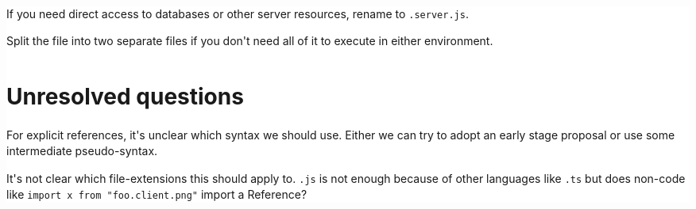 If you need direct access to databases or other server resources, rename to `.server.js`.

Split the file into two separate files if you don't need all of it to execute in either environment.

# Unresolved questions

For explicit references, it's unclear which syntax we should use. Either we can try to adopt an early stage proposal or use some intermediate pseudo-syntax.

It's not clear which file-extensions this should apply to. `.js` is not enough because of other languages like `.ts` but does non-code like `import x from "foo.client.png"` import a Reference?
